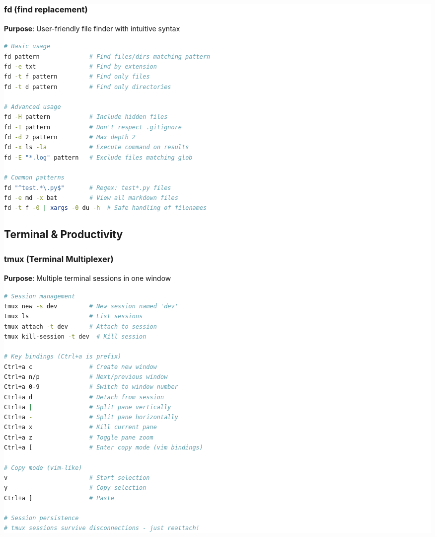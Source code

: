 ### fd (find replacement)
**Purpose**: User-friendly file finder with intuitive syntax

```bash
# Basic usage
fd pattern              # Find files/dirs matching pattern
fd -e txt               # Find by extension
fd -t f pattern         # Find only files
fd -t d pattern         # Find only directories

# Advanced usage
fd -H pattern           # Include hidden files
fd -I pattern           # Don't respect .gitignore
fd -d 2 pattern         # Max depth 2
fd -x ls -la            # Execute command on results
fd -E "*.log" pattern   # Exclude files matching glob

# Common patterns
fd "^test.*\.py$"       # Regex: test*.py files
fd -e md -x bat         # View all markdown files
fd -t f -0 | xargs -0 du -h  # Safe handling of filenames
```

## Terminal & Productivity

### tmux (Terminal Multiplexer)
**Purpose**: Multiple terminal sessions in one window

```bash
# Session management
tmux new -s dev         # New session named 'dev'
tmux ls                 # List sessions
tmux attach -t dev      # Attach to session
tmux kill-session -t dev  # Kill session

# Key bindings (Ctrl+a is prefix)
Ctrl+a c                # Create new window
Ctrl+a n/p              # Next/previous window
Ctrl+a 0-9              # Switch to window number
Ctrl+a d                # Detach from session
Ctrl+a |                # Split pane vertically
Ctrl+a -                # Split pane horizontally
Ctrl+a x                # Kill current pane
Ctrl+a z                # Toggle pane zoom
Ctrl+a [                # Enter copy mode (vim bindings)

# Copy mode (vim-like)
v                       # Start selection
y                       # Copy selection
Ctrl+a ]                # Paste

# Session persistence
# tmux sessions survive disconnections - just reattach!
```
